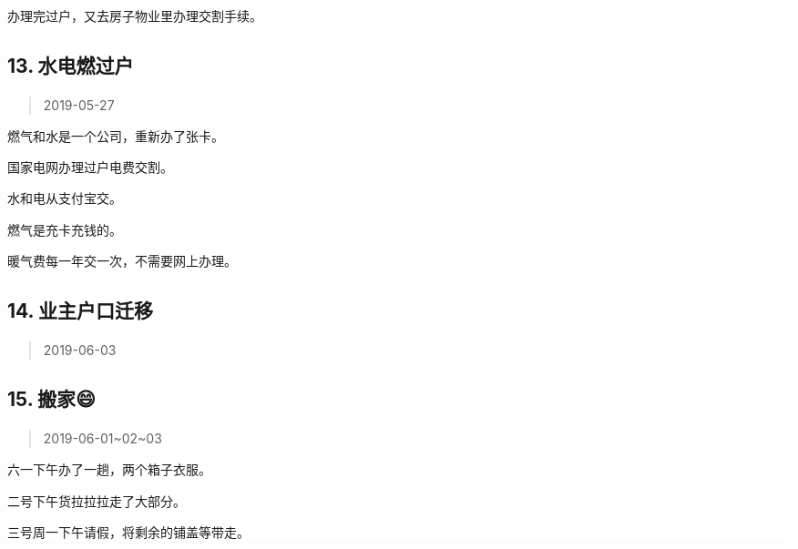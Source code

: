 办理完过户，又去房子物业里办理交割手续。

## 13. 水电燃过户

> 2019-05-27

燃气和水是一个公司，重新办了张卡。

国家电网办理过户电费交割。

水和电从支付宝交。

燃气是充卡充钱的。

暖气费每一年交一次，不需要网上办理。

## 14. 业主户口迁移

> 2019-06-03

## 15. 搬家😄

> 2019-06-01~02~03

六一下午办了一趟，两个箱子衣服。

二号下午货拉拉拉走了大部分。

三号周一下午请假，将剩余的铺盖等带走。

